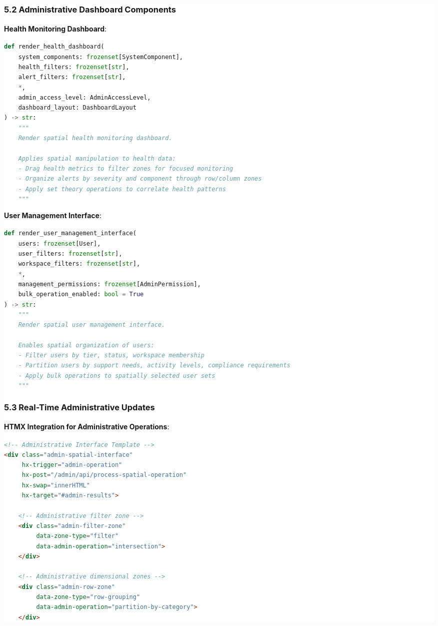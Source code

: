 ### 5.2 Administrative Dashboard Components

**Health Monitoring Dashboard**:
```python
def render_health_dashboard(
    system_components: frozenset[SystemComponent],
    health_filters: frozenset[str],
    alert_filters: frozenset[str],
    *,
    admin_access_level: AdminAccessLevel,
    dashboard_layout: DashboardLayout
) -> str:
    """
    Render spatial health monitoring dashboard.

    Applies spatial manipulation to health data:
    - Drag health metrics to filter zones for focused monitoring
    - Organize alerts by severity and component through row/column zones
    - Apply set theory operations to correlate health patterns
    """
```

**User Management Interface**:
```python
def render_user_management_interface(
    users: frozenset[User],
    user_filters: frozenset[str],
    workspace_filters: frozenset[str],
    *,
    management_permissions: frozenset[AdminPermission],
    bulk_operation_enabled: bool = True
) -> str:
    """
    Render spatial user management interface.

    Enables spatial organization of users:
    - Filter users by tier, status, workspace membership
    - Partition users by support needs, activity levels, compliance requirements
    - Apply bulk operations to spatially selected user sets
    """
```

### 5.3 Real-Time Administrative Updates

**HTMX Integration for Administrative Operations**:
```html
<!-- Administrative Interface Template -->
<div class="admin-spatial-interface"
     hx-trigger="admin-operation"
     hx-post="/admin/api/process-spatial-operation"
     hx-swap="innerHTML"
     hx-target="#admin-results">

    <!-- Administrative filter zone -->
    <div class="admin-filter-zone"
         data-zone-type="filter"
         data-admin-operation="intersection">
    </div>

    <!-- Administrative dimensional zones -->
    <div class="admin-row-zone"
         data-zone-type="row-grouping"
         data-admin-operation="partition-by-category">
    </div>

```
